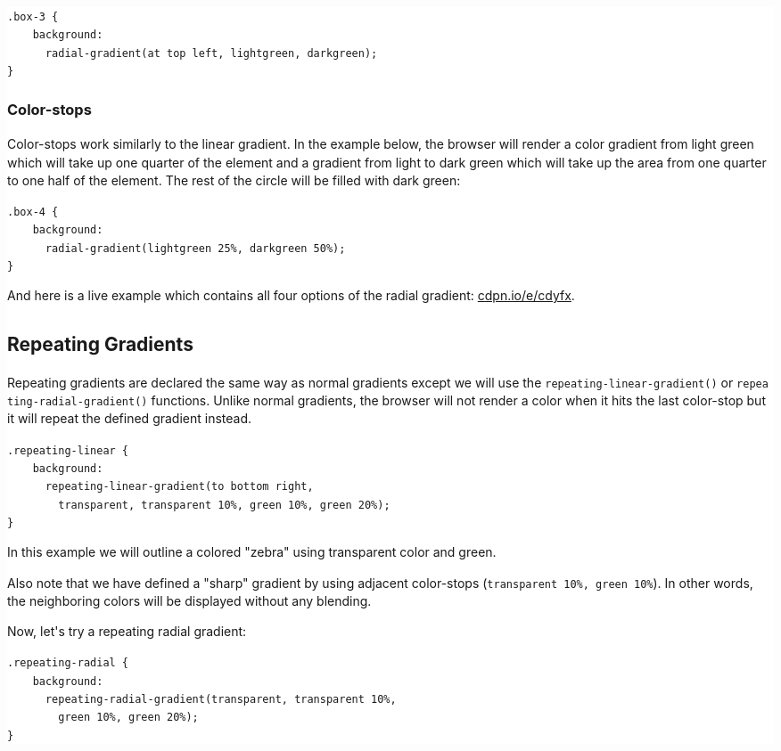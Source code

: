 ~~~~~~~~~~~~~~~~~~~~~~~~~~~~~~~~~~~~~~~~~~~~~~~~~~~~~~~~~~~~~~~~~~~~~~~~~~~~~~~~
.box-3 {
    background:
      radial-gradient(at top left, lightgreen, darkgreen);
}
~~~~~~~~~~~~~~~~~~~~~~~~~~~~~~~~~~~~~~~~~~~~~~~~~~~~~~~~~~~~~~~~~~~~~~~~~~~~~~~~

### Color-stops

Color-stops work similarly to the linear gradient. In the example below, the
browser will render a color gradient from light green which will take up one
quarter of the element and a gradient from light to dark green which will take
up the area from one quarter to one half of the element. The rest of the circle
will be filled with dark green:

~~~~~~~~~~~~~~~~~~~~~~~~~~~~~~~~~~~~~~~~~~~~~~~~~~~~~~~~~~~~~~~~~~~~~~~~~~~~~~~~
.box-4 {
    background:
      radial-gradient(lightgreen 25%, darkgreen 50%);
}
~~~~~~~~~~~~~~~~~~~~~~~~~~~~~~~~~~~~~~~~~~~~~~~~~~~~~~~~~~~~~~~~~~~~~~~~~~~~~~~~

And here is a live example which contains all four options of the radial
gradient: [cdpn.io/e/cdyfx](<http://cdpn.io/e/cdyfx>).

Repeating Gradients
-------------------

Repeating gradients are declared the same way as normal gradients except we will
use the `repeating-linear-gradient()` or `repeating-radial-gradient()`
functions. Unlike normal gradients, the browser will not render a color when it
hits the last color-stop but it will repeat the defined gradient instead.

~~~~~~~~~~~~~~~~~~~~~~~~~~~~~~~~~~~~~~~~~~~~~~~~~~~~~~~~~~~~~~~~~~~~~~~~~~~~~~~~
.repeating-linear {
    background:
      repeating-linear-gradient(to bottom right,
        transparent, transparent 10%, green 10%, green 20%);
}
~~~~~~~~~~~~~~~~~~~~~~~~~~~~~~~~~~~~~~~~~~~~~~~~~~~~~~~~~~~~~~~~~~~~~~~~~~~~~~~~

In this example we will outline a colored "zebra" using transparent color and
green.

Also note that we have defined a "sharp" gradient by using adjacent color-stops
(`transparent 10%, green 10%`). In other words, the neighboring colors will be
displayed without any blending.

Now, let's try a repeating radial gradient:

~~~~~~~~~~~~~~~~~~~~~~~~~~~~~~~~~~~~~~~~~~~~~~~~~~~~~~~~~~~~~~~~~~~~~~~~~~~~~~~~
.repeating-radial {
    background:
      repeating-radial-gradient(transparent, transparent 10%,
        green 10%, green 20%);
}
~~~~~~~~~~~~~~~~~~~~~~~~~~~~~~~~~~~~~~~~~~~~~~~~~~~~~~~~~~~~~~~~~~~~~~~~~~~~~~~~
